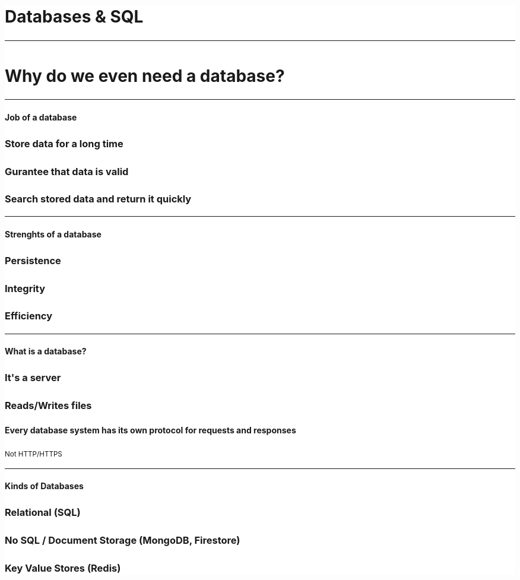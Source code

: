 # Databases & SQL

---

# Why do we even need a database?

---

#### Job of a database

### Store data for a long time 

### Gurantee that data is valid 

### Search stored data and return it quickly 

---

#### Strenghts of a database

### Persistence 

### Integrity 

### Efficiency 

---

#### What is a database?

### It's a server 

### Reads/Writes files 

#### Every database system has its own protocol for requests and responses 

<small class="fragment">Not HTTP/HTTPS</small>

---

#### Kinds of Databases

### Relational (SQL) 

### No SQL / Document Storage (MongoDB, Firestore) 

### Key Value Stores (Redis) 
